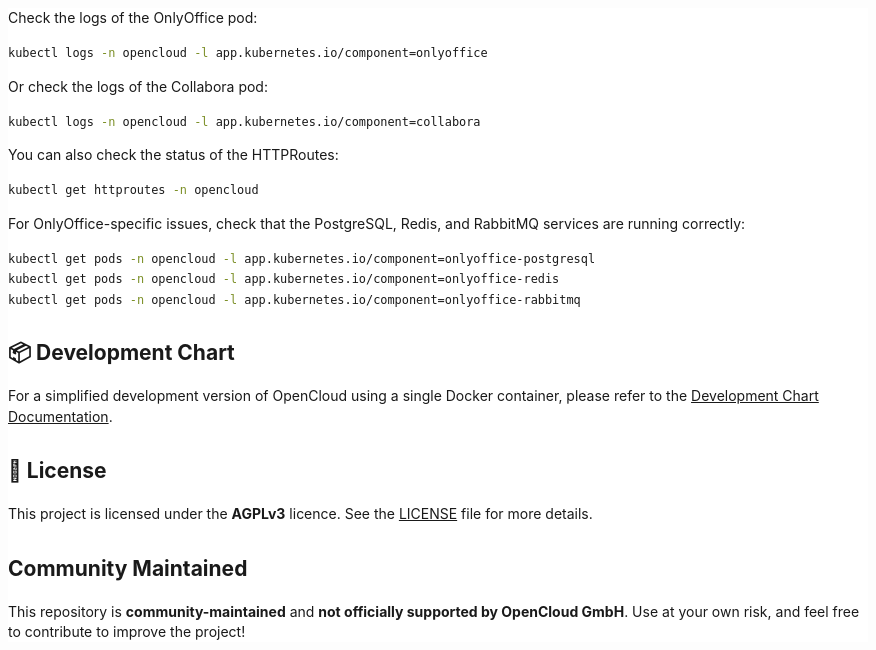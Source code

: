 Check the logs of the OnlyOffice pod:

```bash
kubectl logs -n opencloud -l app.kubernetes.io/component=onlyoffice
```

Or check the logs of the Collabora pod:

```bash
kubectl logs -n opencloud -l app.kubernetes.io/component=collabora
```

You can also check the status of the HTTPRoutes:

```bash
kubectl get httproutes -n opencloud
```

For OnlyOffice-specific issues, check that the PostgreSQL, Redis, and RabbitMQ services are running correctly:

```bash
kubectl get pods -n opencloud -l app.kubernetes.io/component=onlyoffice-postgresql
kubectl get pods -n opencloud -l app.kubernetes.io/component=onlyoffice-redis
kubectl get pods -n opencloud -l app.kubernetes.io/component=onlyoffice-rabbitmq
```

## 📦 Development Chart

For a simplified development version of OpenCloud using a single Docker container, please refer to the [Development Chart Documentation](../opencloud-dev/README.md).

## 📜 License

This project is licensed under the **AGPLv3** licence. See the [LICENSE](../../LICENSE) file for more details.

## Community Maintained

This repository is **community-maintained** and **not officially supported by OpenCloud GmbH**. Use at your own risk, and feel free to contribute to improve the project!
